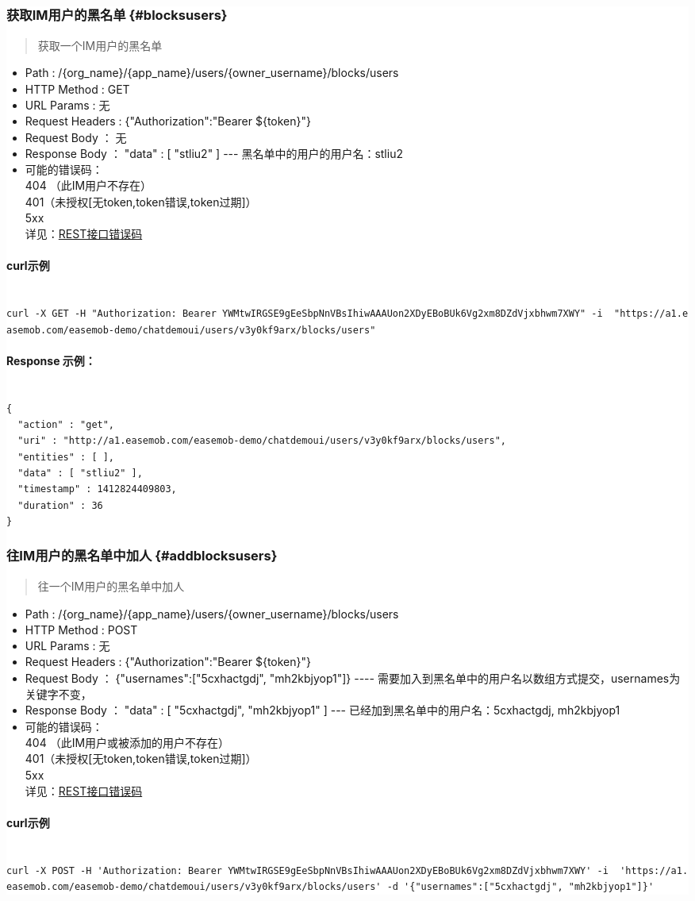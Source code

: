 

### 获取IM用户的黑名单 {#blocksusers}
> 获取一个IM用户的黑名单

- Path : /{org_name}/{app_name}/users/{owner_username}/blocks/users
- HTTP Method : GET
- URL Params : 无
- Request Headers : {"Authorization":"Bearer ${token}"}
- Request Body ： 无
- Response Body ： "data" : [ "stliu2" ]  ---  黑名单中的用户的用户名：stliu2 
- 可能的错误码： <br/>
404 （此IM用户不存在） <br/>401（未授权[无token,token错误,token过期]） <br/>5xx <br/> 详见：[REST接口错误码](http://www.easemob.com/docs/helps/errorcodes/) 
    
#### curl示例

<pre class="hll"><code class="language-java">
curl -X GET -H "Authorization: Bearer YWMtwIRGSE9gEeSbpNnVBsIhiwAAAUon2XDyEBoBUk6Vg2xm8DZdVjxbhwm7XWY" -i  "https://a1.easemob.com/easemob-demo/chatdemoui/users/v3y0kf9arx/blocks/users"
</code></pre>

#### Response 示例：

<pre class="hll"><code class="language-java">
{
  "action" : "get",
  "uri" : "http://a1.easemob.com/easemob-demo/chatdemoui/users/v3y0kf9arx/blocks/users",
  "entities" : [ ],
  "data" : [ "stliu2" ],
  "timestamp" : 1412824409803,
  "duration" : 36
}
</code></pre>


### 往IM用户的黑名单中加人 {#addblocksusers}
> 往一个IM用户的黑名单中加人

- Path : /{org_name}/{app_name}/users/{owner_username}/blocks/users
- HTTP Method : POST
- URL Params : 无
- Request Headers : {"Authorization":"Bearer ${token}"}
- Request Body ： {"usernames":["5cxhactgdj", "mh2kbjyop1"]}      ----  需要加入到黑名单中的用户名以数组方式提交，usernames为关键字不变，
- Response Body ： "data" : [ "5cxhactgdj", "mh2kbjyop1" ]  ---  已经加到黑名单中的用户名：5cxhactgdj, mh2kbjyop1
- 可能的错误码： <br/>
404 （此IM用户或被添加的用户不存在） <br/>401（未授权[无token,token错误,token过期]） <br/>5xx <br/> 详见：[REST接口错误码](http://www.easemob.com/docs/helps/errorcodes/) 

    
#### curl示例

<pre class="hll"><code class="language-java">
curl -X POST -H 'Authorization: Bearer YWMtwIRGSE9gEeSbpNnVBsIhiwAAAUon2XDyEBoBUk6Vg2xm8DZdVjxbhwm7XWY' -i  'https://a1.easemob.com/easemob-demo/chatdemoui/users/v3y0kf9arx/blocks/users' -d '{"usernames":["5cxhactgdj", "mh2kbjyop1"]}'
</code></pre>
